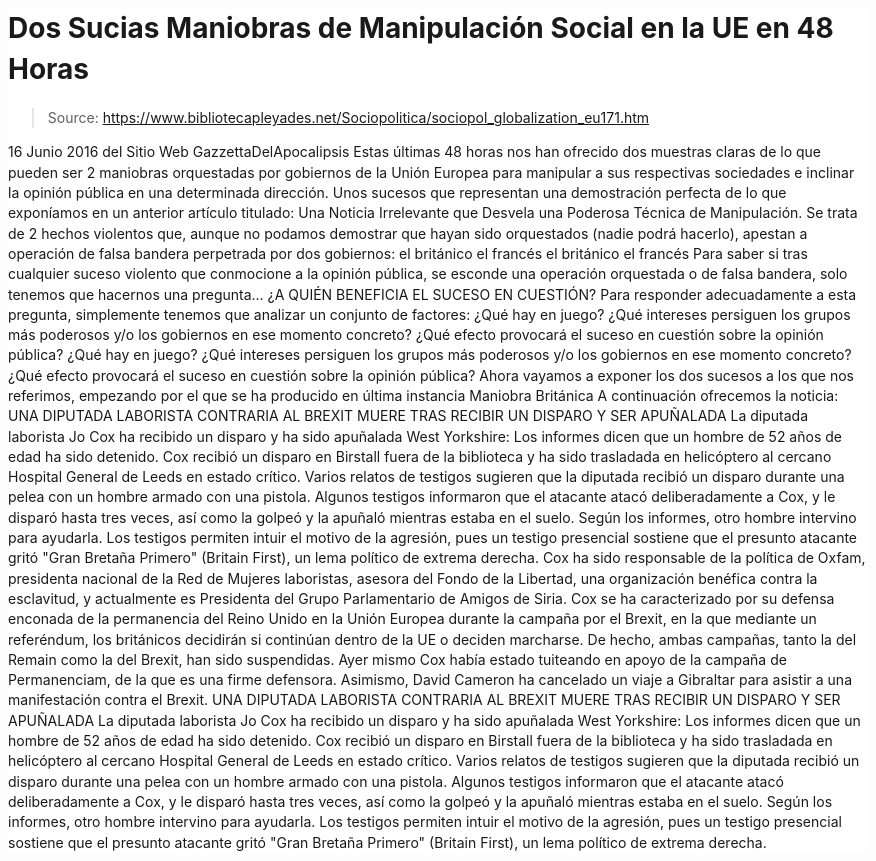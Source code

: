 # Dos Sucias Maniobras de Manipulación Social en la UE en 48 Horas

> Source: https://www.bibliotecapleyades.net/Sociopolitica/sociopol_globalization_eu171.htm

16 Junio 2016
del Sitio Web GazzettaDelApocalipsis
Estas últimas 48 horas nos han ofrecido dos muestras claras de lo que pueden ser 2 maniobras orquestadas por gobiernos de la Unión Europea para manipular a sus respectivas sociedades e inclinar la opinión pública en una determinada dirección. Unos sucesos que representan una demostración perfecta de lo que exponíamos en un anterior artículo titulado: Una Noticia Irrelevante que Desvela una Poderosa Técnica de Manipulación. Se trata de 2 hechos violentos que, aunque no podamos demostrar que hayan sido orquestados (nadie podrá hacerlo), apestan a operación de falsa bandera perpetrada por dos gobiernos:
el británico el francés
el británico
el francés
Para saber si tras cualquier suceso violento que conmocione a la opinión pública, se esconde una operación orquestada o de falsa bandera, solo tenemos que hacernos una pregunta...
¿A QUIÉN BENEFICIA EL SUCESO EN CUESTIÓN? Para responder adecuadamente a esta pregunta, simplemente tenemos que analizar un conjunto de factores:
¿Qué hay en juego? ¿Qué intereses persiguen los grupos más poderosos y/o los gobiernos en ese momento concreto? ¿Qué efecto provocará el suceso en cuestión sobre la opinión pública?
¿Qué hay en juego?
¿Qué intereses persiguen los grupos más poderosos y/o los gobiernos en ese momento concreto?
¿Qué efecto provocará el suceso en cuestión sobre la opinión pública?
Ahora vayamos a exponer los dos sucesos a los que nos referimos, empezando por el que se ha producido en última instancia
Maniobra Británica
A continuación ofrecemos la noticia:
UNA DIPUTADA LABORISTA CONTRARIA AL BREXIT MUERE TRAS RECIBIR UN DISPARO Y SER APUÑALADA La diputada laborista Jo Cox ha recibido un disparo y ha sido apuñalada West Yorkshire: Los informes dicen que un hombre de 52 años de edad ha sido detenido. Cox recibió un disparo en Birstall fuera de la biblioteca y ha sido trasladada en helicóptero al cercano Hospital General de Leeds en estado crítico. Varios relatos de testigos sugieren que la diputada recibió un disparo durante una pelea con un hombre armado con una pistola. Algunos testigos informaron que el atacante atacó deliberadamente a Cox, y le disparó hasta tres veces, así como la golpeó y la apuñaló mientras estaba en el suelo. Según los informes, otro hombre intervino para ayudarla. Los testigos permiten intuir el motivo de la agresión, pues un testigo presencial sostiene que el presunto atacante gritó "Gran Bretaña Primero" (Britain First), un lema político de extrema derecha. Cox ha sido responsable de la política de Oxfam, presidenta nacional de la Red de Mujeres laboristas, asesora del Fondo de la Libertad, una organización benéfica contra la esclavitud, y actualmente es Presidenta del Grupo Parlamentario de Amigos de Siria. Cox se ha caracterizado por su defensa enconada de la permanencia del Reino Unido en la Unión Europea durante la campaña por el Brexit, en la que mediante un referéndum, los británicos decidirán si continúan dentro de la UE o deciden marcharse. De hecho, ambas campañas, tanto la del Remain como la del Brexit, han sido suspendidas. Ayer mismo Cox había estado tuiteando en apoyo de la campaña de Permanenciam, de la que es una firme defensora. Asimismo, David Cameron ha cancelado un viaje a Gibraltar para asistir a una manifestación contra el Brexit.
UNA DIPUTADA LABORISTA CONTRARIA AL BREXIT MUERE TRAS RECIBIR UN DISPARO Y SER APUÑALADA La diputada laborista Jo Cox ha recibido un disparo y ha sido apuñalada West Yorkshire: Los informes dicen que un hombre de 52 años de edad ha sido detenido. Cox recibió un disparo en Birstall fuera de la biblioteca y ha sido trasladada en helicóptero al cercano Hospital General de Leeds en estado crítico.
Varios relatos de testigos sugieren que la diputada recibió un disparo durante una pelea con un hombre armado con una pistola. Algunos testigos informaron que el atacante atacó deliberadamente a Cox, y le disparó hasta tres veces, así como la golpeó y la apuñaló mientras estaba en el suelo. Según los informes, otro hombre intervino para ayudarla. Los testigos permiten intuir el motivo de la agresión, pues un testigo presencial sostiene que el presunto atacante gritó "Gran Bretaña Primero" (Britain First), un lema político de extrema derecha.